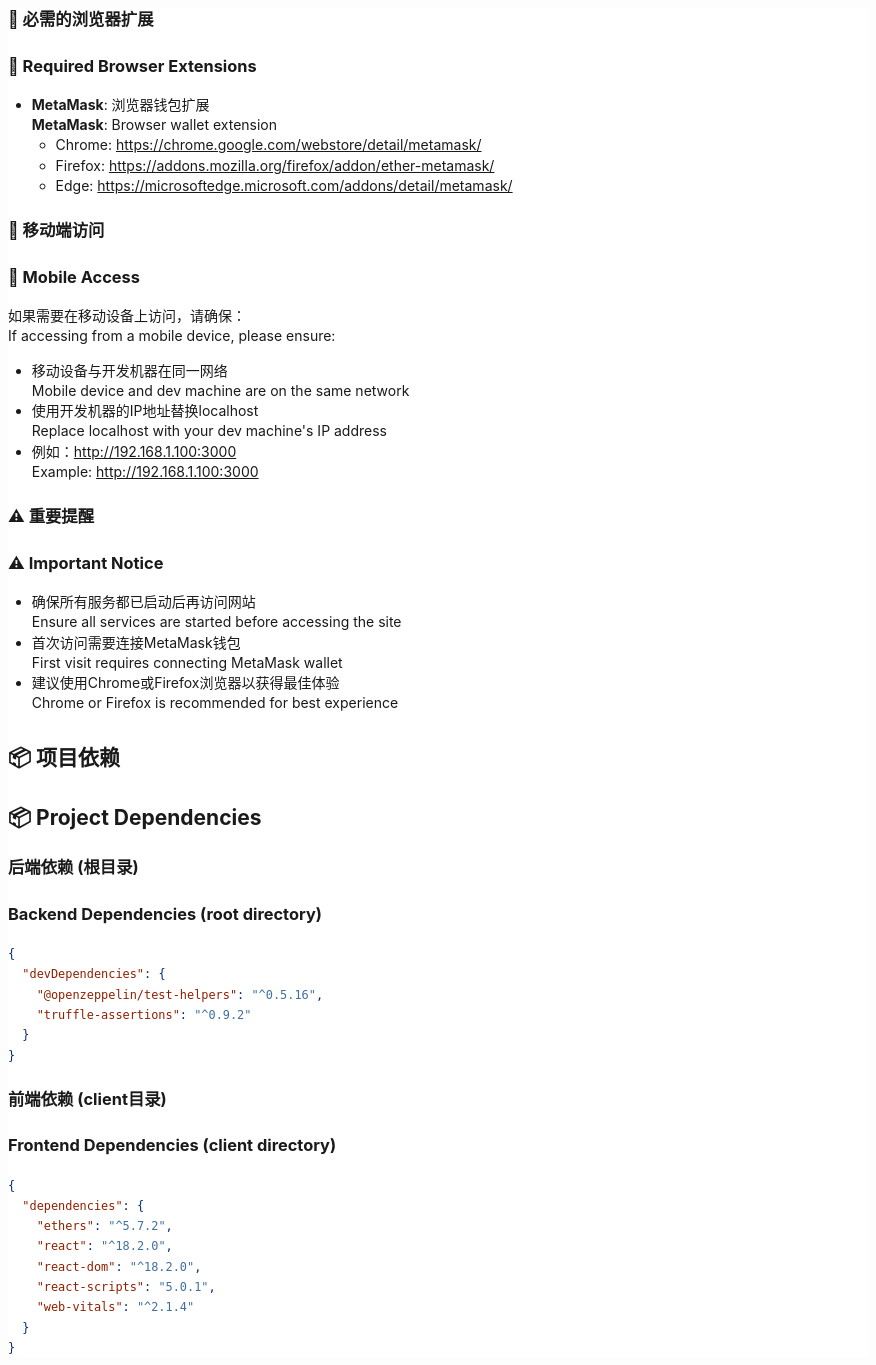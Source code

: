 ### 🦊 必需的浏览器扩展  
### 🦊 Required Browser Extensions
- **MetaMask**: 浏览器钱包扩展  
  **MetaMask**: Browser wallet extension
  - Chrome: https://chrome.google.com/webstore/detail/metamask/
  - Firefox: https://addons.mozilla.org/firefox/addon/ether-metamask/
  - Edge: https://microsoftedge.microsoft.com/addons/detail/metamask/

### 📱 移动端访问  
### 📱 Mobile Access
如果需要在移动设备上访问，请确保：  
If accessing from a mobile device, please ensure:
- 移动设备与开发机器在同一网络  
  Mobile device and dev machine are on the same network
- 使用开发机器的IP地址替换localhost  
  Replace localhost with your dev machine's IP address
- 例如：http://192.168.1.100:3000  
  Example: http://192.168.1.100:3000

### ⚠️ 重要提醒  
### ⚠️ Important Notice
- 确保所有服务都已启动后再访问网站  
  Ensure all services are started before accessing the site
- 首次访问需要连接MetaMask钱包  
  First visit requires connecting MetaMask wallet
- 建议使用Chrome或Firefox浏览器以获得最佳体验  
  Chrome or Firefox is recommended for best experience

## 📦 项目依赖  
## 📦 Project Dependencies

### 后端依赖 (根目录)  
### Backend Dependencies (root directory)
```json
{
  "devDependencies": {
    "@openzeppelin/test-helpers": "^0.5.16",
    "truffle-assertions": "^0.9.2"
  }
}
```

### 前端依赖 (client目录)  
### Frontend Dependencies (client directory)
```json
{
  "dependencies": {
    "ethers": "^5.7.2",
    "react": "^18.2.0",
    "react-dom": "^18.2.0",
    "react-scripts": "5.0.1",
    "web-vitals": "^2.1.4"
  }
}
```
